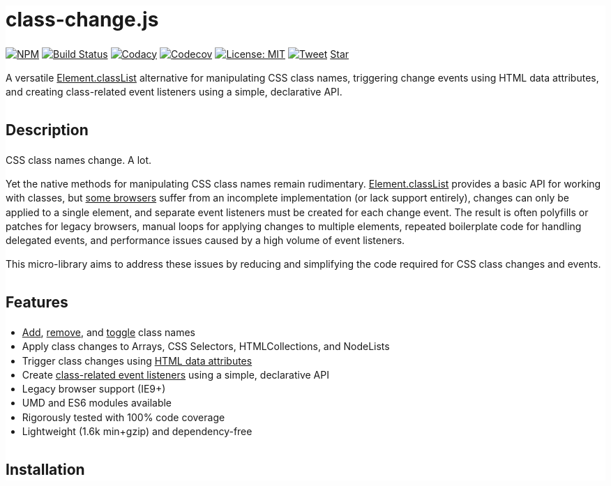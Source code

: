 # class-change.js

[![NPM](https://img.shields.io/npm/v/class-change.svg?style=flat-square)](https://www.npmjs.com/package/class-change)
[![Build Status](https://img.shields.io/travis/jhildenbiddle/class-change.svg?style=flat-square)](https://travis-ci.org/jhildenbiddle/class-change)
[![Codacy](https://img.shields.io/codacy/grade/ed39ed7fd6d842c1b2b13d20030d34f1.svg?style=flat-square)](https://www.codacy.com/app/jhildenbiddle/class-change?utm_source=github.com&amp;utm_medium=referral&amp;utm_content=jhildenbiddle/class-change&amp;utm_campaign=Badge_Grade)
[![Codecov](https://img.shields.io/codecov/c/github/jhildenbiddle/class-change.svg?style=flat-square)](https://codecov.io/gh/jhildenbiddle/class-change)
[![License: MIT](https://img.shields.io/badge/License-MIT-yellow.svg?style=flat-square)](https://github.com/jhildenbiddle/class-change/blob/master/LICENSE)
[![Tweet](https://img.shields.io/twitter/url/http/shields.io.svg?style=social)](https://twitter.com/intent/tweet?url=https%3A%2F%2Fgithub.com%2Fjhildenbiddle%2Fclass-change&hashtags=css,developers,frontend,javascript)
<a class="github-button" href="https://github.com/jhildenbiddle/class-change" data-icon="octicon-star" data-show-count="true" aria-label="Star jhildenbiddle/class-change on GitHub">Star</a>

A versatile [Element.classList](https://developer.mozilla.org/en/DOM/element.classList) alternative for manipulating CSS class names, triggering change events using HTML data attributes, and creating class-related event listeners using a simple, declarative API.

## Description

CSS class names change. A lot.

Yet the native methods for manipulating CSS class names remain rudimentary. [Element.classList](https://developer.mozilla.org/en/DOM/element.classList) provides a basic API for working with classes, but [some browsers](http://caniuse.com/#feat=classlist) suffer from an incomplete implementation (or lack support entirely), changes can only be applied to a single element, and separate event listeners must be created for each change event. The result is often polyfills or patches for legacy browsers, manual loops for applying changes to multiple elements, repeated boilerplate code for handling delegated events, and performance issues caused by a high volume of event listeners.

This micro-library aims to address these issues by reducing and simplifying the code required for CSS class changes and events.

## Features

- [Add](#add), [remove](#remove), and [toggle](#toggle) class names
- Apply class changes to Arrays, CSS Selectors, HTMLCollections, and NodeLists
- Trigger class changes using [HTML data attributes](#attrs)
- Create [class-related event listeners](#listener) using a simple, declarative API
- Legacy browser support (IE9+)
- UMD and ES6 modules available
- Rigorously tested with 100% code coverage
- Lightweight (1.6k min+gzip) and dependency-free

## Installation
